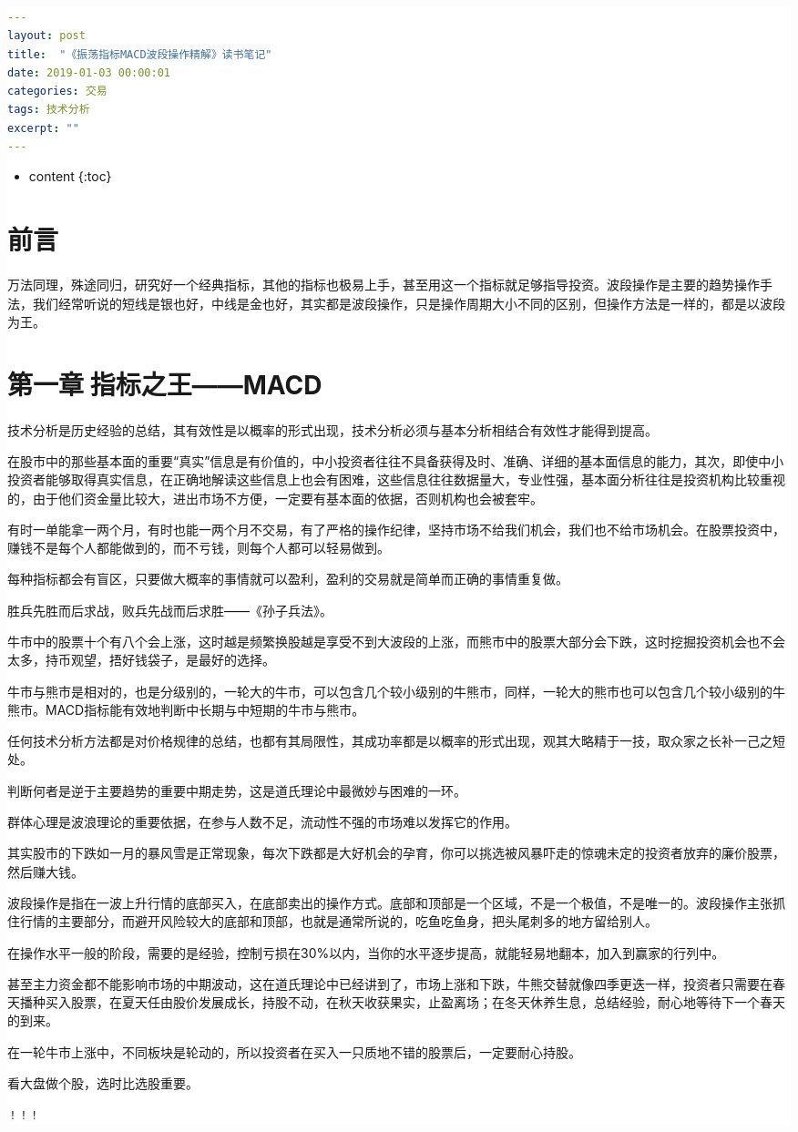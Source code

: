 ```yaml
---
layout: post
title:  "《振荡指标MACD波段操作精解》读书笔记"
date: 2019-01-03 00:00:01
categories: 交易
tags: 技术分析
excerpt: ""
---
```


* content
{:toc}


# 前言
万法同理，殊途同归，研究好一个经典指标，其他的指标也极易上手，甚至用这一个指标就足够指导投资。波段操作是主要的趋势操作手法，我们经常听说的短线是银也好，中线是金也好，其实都是波段操作，只是操作周期大小不同的区别，但操作方法是一样的，都是以波段为王。


# 第一章 指标之王——MACD
技术分析是历史经验的总结，其有效性是以概率的形式出现，技术分析必须与基本分析相结合有效性才能得到提高。

在股市中的那些基本面的重要“真实”信息是有价值的，中小投资者往往不具备获得及时、准确、详细的基本面信息的能力，其次，即使中小投资者能够取得真实信息，在正确地解读这些信息上也会有困难，这些信息往往数据量大，专业性强，基本面分析往往是投资机构比较重视的，由于他们资金量比较大，进出市场不方便，一定要有基本面的依据，否则机构也会被套牢。

有时一单能拿一两个月，有时也能一两个月不交易，有了严格的操作纪律，坚持市场不给我们机会，我们也不给市场机会。在股票投资中，赚钱不是每个人都能做到的，而不亏钱，则每个人都可以轻易做到。

每种指标都会有盲区，只要做大概率的事情就可以盈利，盈利的交易就是简单而正确的事情重复做。

胜兵先胜而后求战，败兵先战而后求胜——《孙子兵法》。

牛市中的股票十个有八个会上涨，这时越是频繁换股越是享受不到大波段的上涨，而熊市中的股票大部分会下跌，这时挖掘投资机会也不会太多，持币观望，捂好钱袋子，是最好的选择。

牛市与熊市是相对的，也是分级别的，一轮大的牛市，可以包含几个较小级别的牛熊市，同样，一轮大的熊市也可以包含几个较小级别的牛熊市。MACD指标能有效地判断中长期与中短期的牛市与熊市。

任何技术分析方法都是对价格规律的总结，也都有其局限性，其成功率都是以概率的形式出现，观其大略精于一技，取众家之长补一己之短处。

判断何者是逆于主要趋势的重要中期走势，这是道氏理论中最微妙与困难的一环。

群体心理是波浪理论的重要依据，在参与人数不足，流动性不强的市场难以发挥它的作用。

其实股市的下跌如一月的暴风雪是正常现象，每次下跌都是大好机会的孕育，你可以挑选被风暴吓走的惊魂未定的投资者放弃的廉价股票，然后赚大钱。

波段操作是指在一波上升行情的底部买入，在底部卖出的操作方式。底部和顶部是一个区域，不是一个极值，不是唯一的。波段操作主张抓住行情的主要部分，而避开风险较大的底部和顶部，也就是通常所说的，吃鱼吃鱼身，把头尾刺多的地方留给别人。

在操作水平一般的阶段，需要的是经验，控制亏损在30%以内，当你的水平逐步提高，就能轻易地翻本，加入到赢家的行列中。

甚至主力资金都不能影响市场的中期波动，这在道氏理论中已经讲到了，市场上涨和下跌，牛熊交替就像四季更迭一样，投资者只需要在春天播种买入股票，在夏天任由股价发展成长，持股不动，在秋天收获果实，止盈离场；在冬天休养生息，总结经验，耐心地等待下一个春天的到来。

在一轮牛市上涨中，不同板块是轮动的，所以投资者在买入一只质地不错的股票后，一定要耐心持股。

看大盘做个股，选时比选股重要。
```
！！！
```
